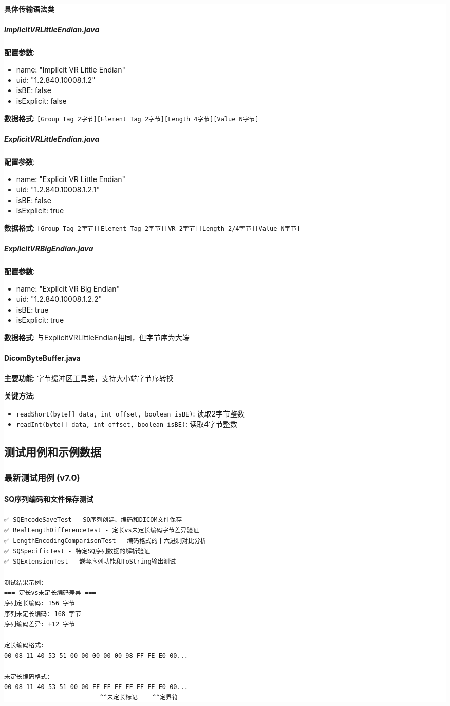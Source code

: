 #### 具体传输语法类

##### ImplicitVRLittleEndian.java
**配置参数**:
- name: "Implicit VR Little Endian"
- uid: "1.2.840.10008.1.2"
- isBE: false
- isExplicit: false

**数据格式**: `[Group Tag 2字节][Element Tag 2字节][Length 4字节][Value N字节]`

##### ExplicitVRLittleEndian.java
**配置参数**:
- name: "Explicit VR Little Endian"
- uid: "1.2.840.10008.1.2.1"
- isBE: false
- isExplicit: true

**数据格式**: `[Group Tag 2字节][Element Tag 2字节][VR 2字节][Length 2/4字节][Value N字节]`

##### ExplicitVRBigEndian.java
**配置参数**:
- name: "Explicit VR Big Endian"
- uid: "1.2.840.10008.1.2.2"
- isBE: true
- isExplicit: true

**数据格式**: 与ExplicitVRLittleEndian相同，但字节序为大端

#### DicomByteBuffer.java
**主要功能**: 字节缓冲区工具类，支持大小端字节序转换

**关键方法**:
- `readShort(byte[] data, int offset, boolean isBE)`: 读取2字节整数
- `readInt(byte[] data, int offset, boolean isBE)`: 读取4字节整数

## 测试用例和示例数据

### 最新测试用例 (v7.0)

#### SQ序列编码和文件保存测试
```
✅ SQEncodeSaveTest - SQ序列创建、编码和DICOM文件保存
✅ RealLengthDifferenceTest - 定长vs未定长编码字节差异验证
✅ LengthEncodingComparisonTest - 编码格式的十六进制对比分析
✅ SQSpecificTest - 特定SQ序列数据的解析验证
✅ SQExtensionTest - 嵌套序列功能和ToString输出测试

测试结果示例:
=== 定长vs未定长编码差异 ===
序列定长编码: 156 字节
序列未定长编码: 168 字节  
序列编码差异: +12 字节

定长编码格式:
00 08 11 40 53 51 00 00 00 00 00 98 FF FE E0 00...

未定长编码格式:  
00 08 11 40 53 51 00 00 FF FF FF FF FF FE E0 00...
                          ^^未定长标记    ^^定界符
```
